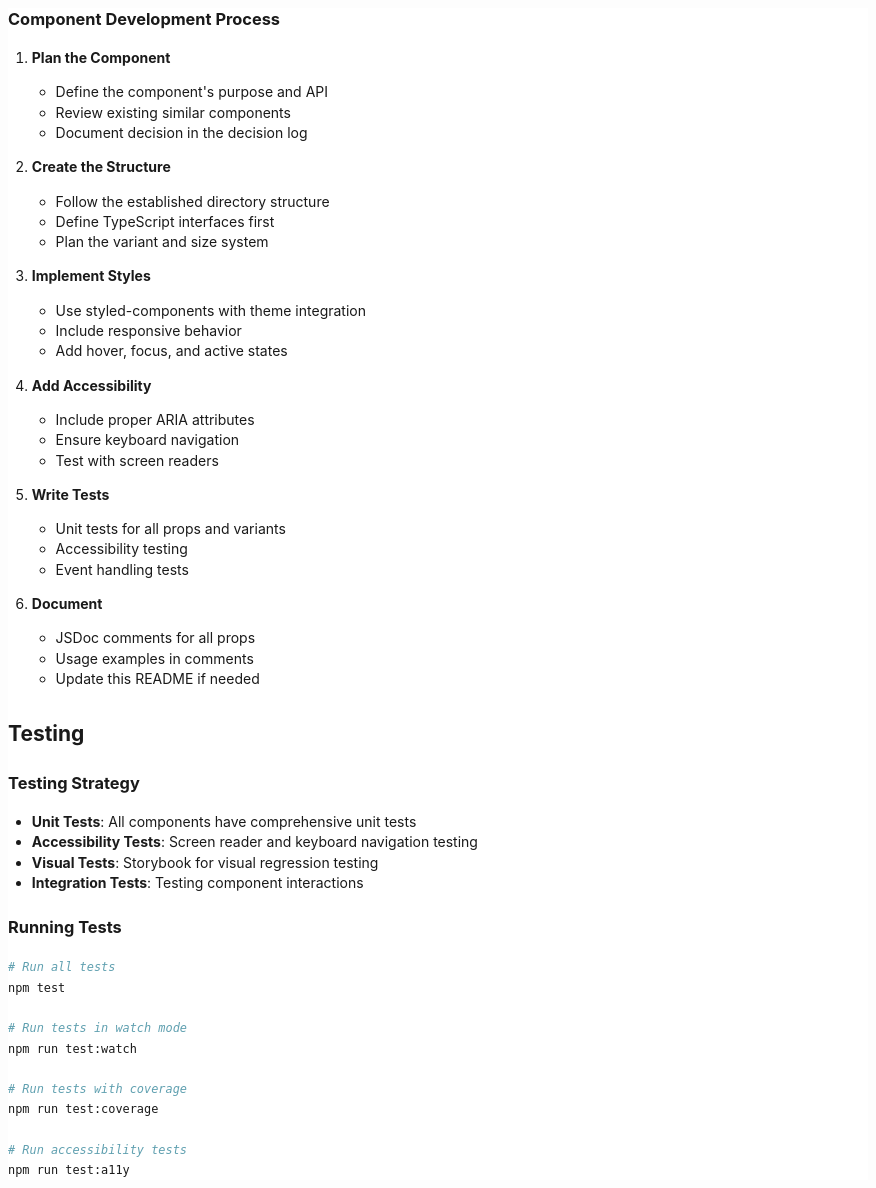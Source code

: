 ### Component Development Process

1. **Plan the Component**

   - Define the component's purpose and API
   - Review existing similar components
   - Document decision in the decision log

2. **Create the Structure**

   - Follow the established directory structure
   - Define TypeScript interfaces first
   - Plan the variant and size system

3. **Implement Styles**

   - Use styled-components with theme integration
   - Include responsive behavior
   - Add hover, focus, and active states

4. **Add Accessibility**

   - Include proper ARIA attributes
   - Ensure keyboard navigation
   - Test with screen readers

5. **Write Tests**

   - Unit tests for all props and variants
   - Accessibility testing
   - Event handling tests

6. **Document**
   - JSDoc comments for all props
   - Usage examples in comments
   - Update this README if needed

## Testing

### Testing Strategy

- **Unit Tests**: All components have comprehensive unit tests
- **Accessibility Tests**: Screen reader and keyboard navigation testing
- **Visual Tests**: Storybook for visual regression testing
- **Integration Tests**: Testing component interactions

### Running Tests

```bash
# Run all tests
npm test

# Run tests in watch mode
npm run test:watch

# Run tests with coverage
npm run test:coverage

# Run accessibility tests
npm run test:a11y
```
